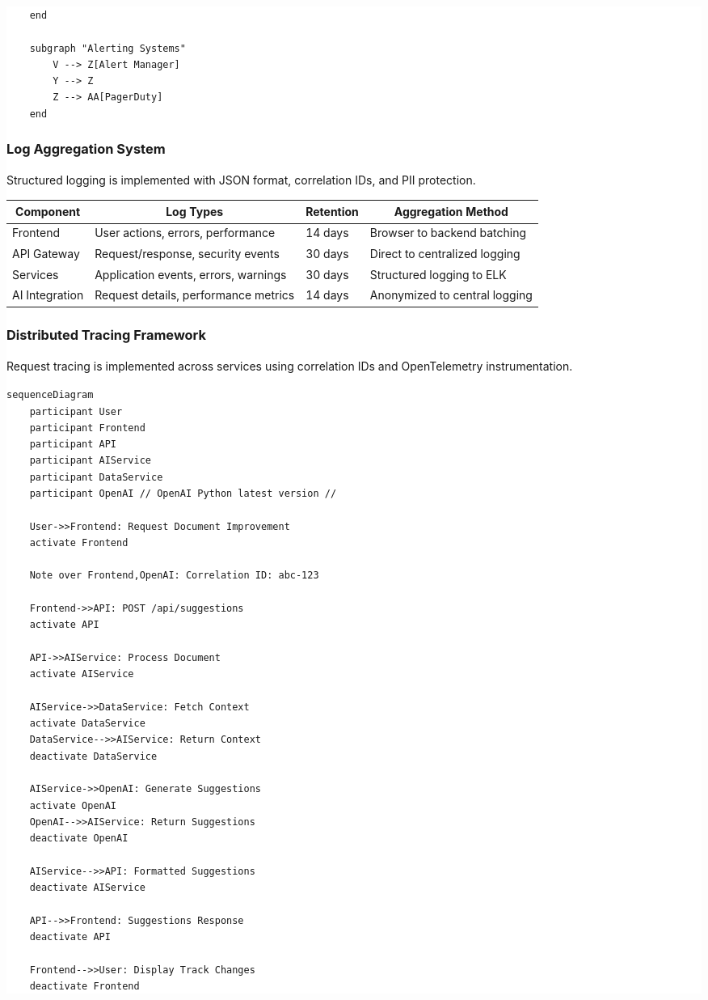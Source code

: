 ```mermaid
    end
    
    subgraph "Alerting Systems"
        V --> Z[Alert Manager]
        Y --> Z
        Z --> AA[PagerDuty]
    end
```

### Log Aggregation System
Structured logging is implemented with JSON format, correlation IDs, and PII protection.

| Component | Log Types | Retention | Aggregation Method |
|-----------|-----------|-----------|-------------------|
| Frontend | User actions, errors, performance | 14 days | Browser to backend batching |
| API Gateway | Request/response, security events | 30 days | Direct to centralized logging |
| Services | Application events, errors, warnings | 30 days | Structured logging to ELK |
| AI Integration | Request details, performance metrics | 14 days | Anonymized to central logging |

### Distributed Tracing Framework
Request tracing is implemented across services using correlation IDs and OpenTelemetry instrumentation.

```mermaid
sequenceDiagram
    participant User
    participant Frontend
    participant API
    participant AIService
    participant DataService
    participant OpenAI // OpenAI Python latest version //
    
    User->>Frontend: Request Document Improvement
    activate Frontend
    
    Note over Frontend,OpenAI: Correlation ID: abc-123
    
    Frontend->>API: POST /api/suggestions
    activate API
    
    API->>AIService: Process Document
    activate AIService
    
    AIService->>DataService: Fetch Context
    activate DataService
    DataService-->>AIService: Return Context
    deactivate DataService
    
    AIService->>OpenAI: Generate Suggestions
    activate OpenAI
    OpenAI-->>AIService: Return Suggestions
    deactivate OpenAI
    
    AIService-->>API: Formatted Suggestions
    deactivate AIService
    
    API-->>Frontend: Suggestions Response
    deactivate API
    
    Frontend-->>User: Display Track Changes
    deactivate Frontend
```